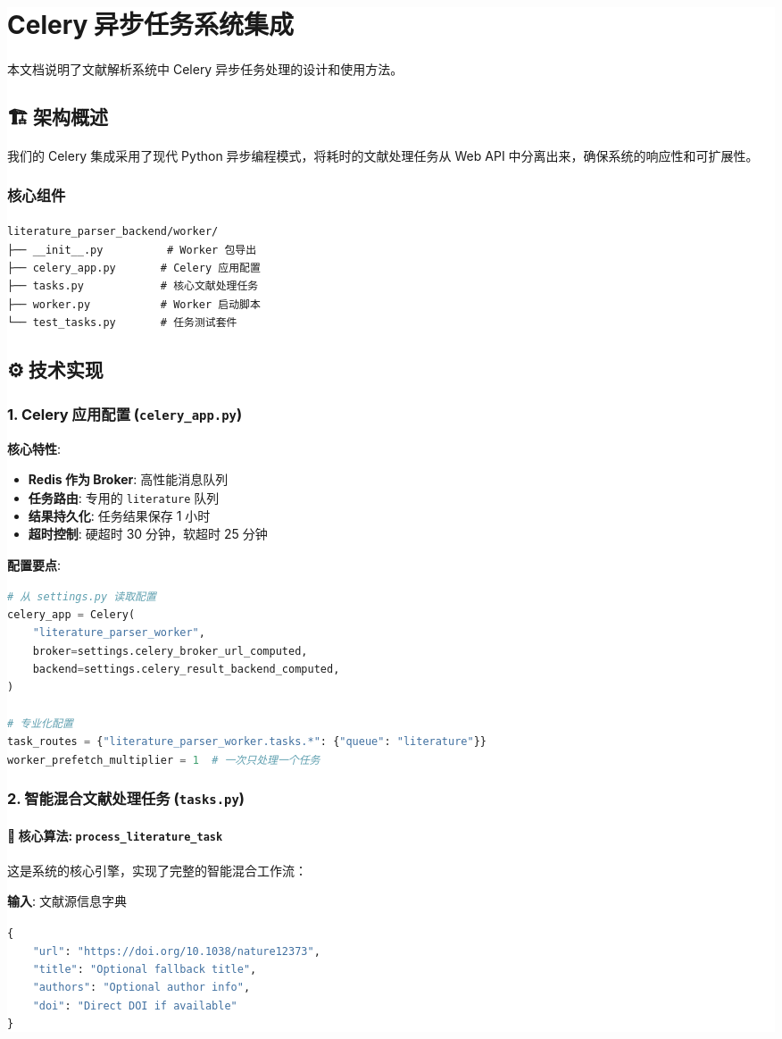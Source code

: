 # Celery 异步任务系统集成

本文档说明了文献解析系统中 Celery 异步任务处理的设计和使用方法。

## 🏗️ 架构概述

我们的 Celery 集成采用了现代 Python 异步编程模式，将耗时的文献处理任务从 Web API 中分离出来，确保系统的响应性和可扩展性。

### 核心组件

```
literature_parser_backend/worker/
├── __init__.py          # Worker 包导出
├── celery_app.py       # Celery 应用配置
├── tasks.py            # 核心文献处理任务
├── worker.py           # Worker 启动脚本
└── test_tasks.py       # 任务测试套件
```

## ⚙️ 技术实现

### 1. Celery 应用配置 (`celery_app.py`)

**核心特性**:
- **Redis 作为 Broker**: 高性能消息队列
- **任务路由**: 专用的 `literature` 队列
- **结果持久化**: 任务结果保存 1 小时
- **超时控制**: 硬超时 30 分钟，软超时 25 分钟

**配置要点**:
```python
# 从 settings.py 读取配置
celery_app = Celery(
    "literature_parser_worker",
    broker=settings.celery_broker_url_computed,
    backend=settings.celery_result_backend_computed,
)

# 专业化配置
task_routes = {"literature_parser_worker.tasks.*": {"queue": "literature"}}
worker_prefetch_multiplier = 1  # 一次只处理一个任务
```

### 2. 智能混合文献处理任务 (`tasks.py`)

#### 🧠 核心算法: `process_literature_task`

这是系统的核心引擎，实现了完整的智能混合工作流：

**输入**: 文献源信息字典
```python
{
    "url": "https://doi.org/10.1038/nature12373",
    "title": "Optional fallback title",
    "authors": "Optional author info",
    "doi": "Direct DOI if available"
}
```
